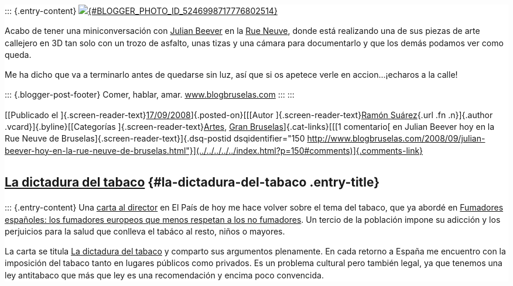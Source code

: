 ::: {.entry-content}
[![](http://4.bp.blogspot.com/_m9ESRqvSnjc/SNEViLYEMtI/AAAAAAAABU4/5WZa-zXWFGI/s400/Imagen001.jpg){#BLOGGER_PHOTO_ID_5246998717776802514}](http://4.bp.blogspot.com/_m9ESRqvSnjc/SNEViLYEMtI/AAAAAAAABU4/5WZa-zXWFGI/s1600-h/Imagen001.jpg)

Acabo de tener una miniconversación con [Julian
Beever](http://es.wikipedia.org/wiki/Julian_Beever) en la [Rue
Neuve](http://maps.google.be/maps?num=30&hl=fr&safe=off&client=firefox-a&q=rue+neuve+bruxelles&ie=UTF8&ll=50.854374,4.356079&spn=0.011379,0.038581&z=15&iwloc=addr),
donde está realizando una de sus piezas de arte callejero en 3D tan solo
con un trozo de asfalto, unas tizas y una cámara para documentarlo y que
los demás podamos ver como queda.

Me ha dicho que va a terminarlo antes de quedarse sin luz, así que si os
apetece verle en accion...¡echaros a la calle!

::: {.blogger-post-footer}
Comer, hablar, amar. www.blogbruselas.com
:::
:::

[[Publicado el
]{.screen-reader-text}[17/09/2008](../../../../../index.html?p=150)]{.posted-on}[[[Autor
]{.screen-reader-text}[Ramón
Suárez](../../../../2010/04/30/index.html?author=2){.url .fn
.n}]{.author .vcard}]{.byline}[[Categorías
]{.screen-reader-text}[Artes](../../../../category/artes/index.html),
[Gran
Bruselas](../../../../category/gran-bruselas/index.html)]{.cat-links}[[[1
comentario[ en Julian Beever hoy en la Rue Neuve de
Bruselas]{.screen-reader-text}]{.dsq-postid
dsqidentifier="150 http://www.blogbruselas.com/2008/09/julian-beever-hoy-en-la-rue-neuve-de-bruselas.html"}](../../../../../index.html?p=150#comments)]{.comments-link}

[La dictadura del tabaco](../../../../../index.html?p=149) {#la-dictadura-del-tabaco .entry-title}
----------------------------------------------------------

::: {.entry-content}
Una [carta al
director](http://www.elpais.com/articulo/opinion/dictadura/tabaco/elpepuopi/20080917elpepiopi_6/Tes)
en El País de hoy me hace volver sobre el tema del tabaco, que ya abordé
en [Fumadores españoles: los fumadores europeos que menos respetan a los
no
fumadores](http://comerhablaramar.blogspot.com/2007/05/fumadores-espaoles-los-fumadores.html).
Un tercio de la población impone su adicción y los perjuicios para la
salud que conlleva el tabáco al resto, niños o mayores.

La carta se titula [La dictadura del
tabaco](http://www.elpais.com/articulo/opinion/dictadura/tabaco/elpepuopi/20080917elpepiopi_6/Tes)
y comparto sus argumentos plenamente. En cada retorno a España me
encuentro con la imposición del tabaco tanto en lugares públicos como
privados. Es un problema cultural pero también legal, ya que tenemos una
ley antitabaco que más que ley es una recomendación y encima poco
convencida.
